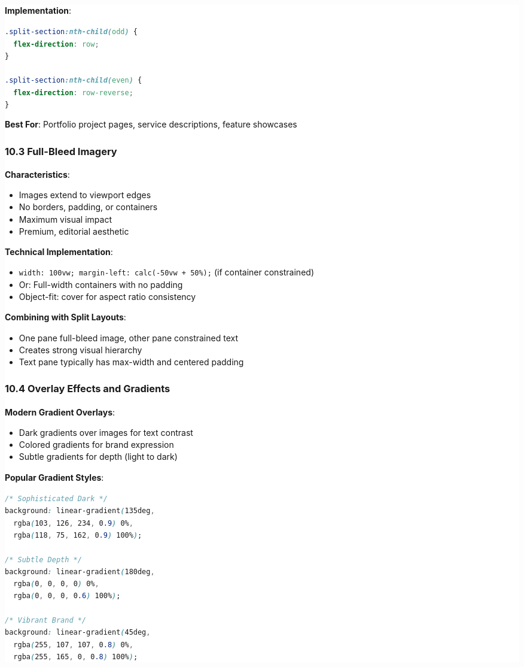 **Implementation**:
```css
.split-section:nth-child(odd) {
  flex-direction: row;
}

.split-section:nth-child(even) {
  flex-direction: row-reverse;
}
```

**Best For**: Portfolio project pages, service descriptions, feature showcases

### 10.3 Full-Bleed Imagery

**Characteristics**:
- Images extend to viewport edges
- No borders, padding, or containers
- Maximum visual impact
- Premium, editorial aesthetic

**Technical Implementation**:
- `width: 100vw; margin-left: calc(-50vw + 50%);` (if container constrained)
- Or: Full-width containers with no padding
- Object-fit: cover for aspect ratio consistency

**Combining with Split Layouts**:
- One pane full-bleed image, other pane constrained text
- Creates strong visual hierarchy
- Text pane typically has max-width and centered padding

### 10.4 Overlay Effects and Gradients

**Modern Gradient Overlays**:
- Dark gradients over images for text contrast
- Colored gradients for brand expression
- Subtle gradients for depth (light to dark)

**Popular Gradient Styles**:
```css
/* Sophisticated Dark */
background: linear-gradient(135deg,
  rgba(103, 126, 234, 0.9) 0%,
  rgba(118, 75, 162, 0.9) 100%);

/* Subtle Depth */
background: linear-gradient(180deg,
  rgba(0, 0, 0, 0) 0%,
  rgba(0, 0, 0, 0.6) 100%);

/* Vibrant Brand */
background: linear-gradient(45deg,
  rgba(255, 107, 107, 0.8) 0%,
  rgba(255, 165, 0, 0.8) 100%);
```
